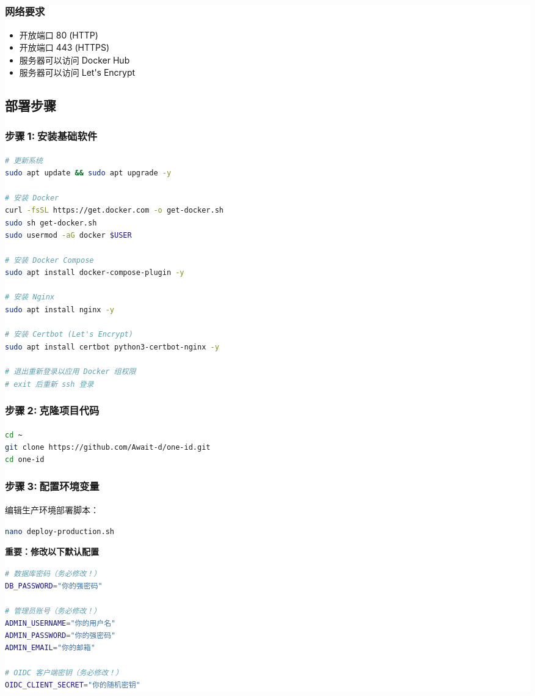 ### 网络要求
- 开放端口 80 (HTTP)
- 开放端口 443 (HTTPS)
- 服务器可以访问 Docker Hub
- 服务器可以访问 Let's Encrypt

## 部署步骤

### 步骤 1: 安装基础软件

```bash
# 更新系统
sudo apt update && sudo apt upgrade -y

# 安装 Docker
curl -fsSL https://get.docker.com -o get-docker.sh
sudo sh get-docker.sh
sudo usermod -aG docker $USER

# 安装 Docker Compose
sudo apt install docker-compose-plugin -y

# 安装 Nginx
sudo apt install nginx -y

# 安装 Certbot (Let's Encrypt)
sudo apt install certbot python3-certbot-nginx -y

# 退出重新登录以应用 Docker 组权限
# exit 后重新 ssh 登录
```

### 步骤 2: 克隆项目代码

```bash
cd ~
git clone https://github.com/Await-d/one-id.git
cd one-id
```

### 步骤 3: 配置环境变量

编辑生产环境部署脚本：

```bash
nano deploy-production.sh
```

**重要：修改以下默认配置**

```bash
# 数据库密码（务必修改！）
DB_PASSWORD="你的强密码"

# 管理员账号（务必修改！）
ADMIN_USERNAME="你的用户名"
ADMIN_PASSWORD="你的强密码"
ADMIN_EMAIL="你的邮箱"

# OIDC 客户端密钥（务必修改！）
OIDC_CLIENT_SECRET="你的随机密钥"
```
